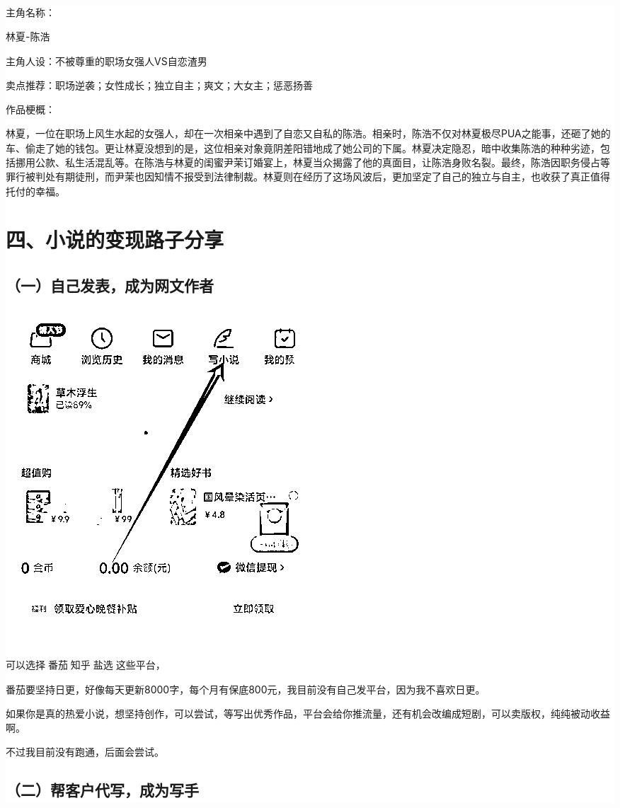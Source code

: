 主角名称：

林夏-陈浩

主角人设：不被尊重的职场女强人VS自恋渣男

卖点推荐：职场逆袭；女性成长；独立自主；爽文；大女主；惩恶扬善

作品梗概：

林夏，一位在职场上风生水起的女强人，却在一次相亲中遇到了自恋又自私的陈浩。相亲时，陈浩不仅对林夏极尽PUA之能事，还砸了她的车、偷走了她的钱包。更让林夏没想到的是，这位相亲对象竟阴差阳错地成了她公司的下属。林夏决定隐忍，暗中收集陈浩的种种劣迹，包括挪用公款、私生活混乱等。在陈浩与林夏的闺蜜尹茉订婚宴上，林夏当众揭露了他的真面目，让陈浩身败名裂。最终，陈浩因职务侵占等罪行被判处有期徒刑，而尹茉也因知情不报受到法律制裁。林夏则在经历了这场风波后，更加坚定了自己的独立与自主，也收获了真正值得托付的幸福。

# 四、小说的变现路子分享

## （一）自己发表，成为网文作者

![](img/cc242654cc3ac2e5dad8f18ef5442b9f.png)

可以选择 番茄 知乎 盐选 这些平台，

番茄要坚持日更，好像每天更新8000字，每个月有保底800元，我目前没有自己发平台，因为我不喜欢日更。

如果你是真的热爱小说，想坚持创作，可以尝试，等写出优秀作品，平台会给你推流量，还有机会改编成短剧，可以卖版权，纯纯被动收益啊。

不过我目前没有跑通，后面会尝试。

## （二）帮客户代写，成为写手
